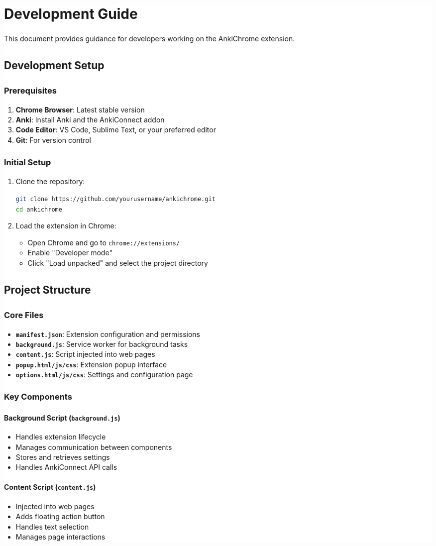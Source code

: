 # Development Guide

This document provides guidance for developers working on the AnkiChrome extension.

## Development Setup

### Prerequisites

1. **Chrome Browser**: Latest stable version
2. **Anki**: Install Anki and the AnkiConnect addon
3. **Code Editor**: VS Code, Sublime Text, or your preferred editor
4. **Git**: For version control

### Initial Setup

1. Clone the repository:
   ```bash
   git clone https://github.com/yourusername/ankichrome.git
   cd ankichrome
   ```

2. Load the extension in Chrome:
   - Open Chrome and go to `chrome://extensions/`
   - Enable "Developer mode"
   - Click "Load unpacked" and select the project directory

## Project Structure

### Core Files

- **`manifest.json`**: Extension configuration and permissions
- **`background.js`**: Service worker for background tasks
- **`content.js`**: Script injected into web pages
- **`popup.html/js/css`**: Extension popup interface
- **`options.html/js/css`**: Settings and configuration page

### Key Components

#### Background Script (`background.js`)
- Handles extension lifecycle
- Manages communication between components
- Stores and retrieves settings
- Handles AnkiConnect API calls

#### Content Script (`content.js`)
- Injected into web pages
- Adds floating action button
- Handles text selection
- Manages page interactions
